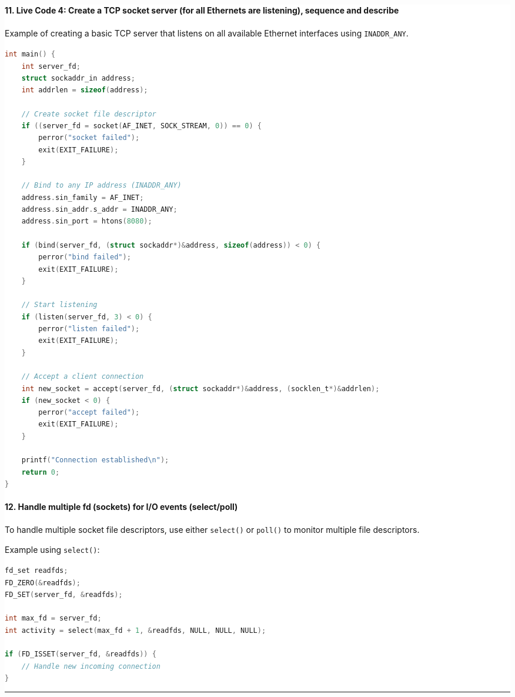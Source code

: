 #### 11. **Live Code 4: Create a TCP socket server (for all Ethernets are listening), sequence and describe**

   Example of creating a basic TCP server that listens on all available Ethernet interfaces using `INADDR_ANY`.

   ```c
   int main() {
       int server_fd;
       struct sockaddr_in address;
       int addrlen = sizeof(address);

       // Create socket file descriptor
       if ((server_fd = socket(AF_INET, SOCK_STREAM, 0)) == 0) {
           perror("socket failed");
           exit(EXIT_FAILURE);
       }

       // Bind to any IP address (INADDR_ANY)
       address.sin_family = AF_INET;
       address.sin_addr.s_addr = INADDR_ANY;
       address.sin_port = htons(8080);

       if (bind(server_fd, (struct sockaddr*)&address, sizeof(address)) < 0) {
           perror("bind failed");
           exit(EXIT_FAILURE);
       }

       // Start listening
       if (listen(server_fd, 3) < 0) {
           perror("listen failed");
           exit(EXIT_FAILURE);
       }

       // Accept a client connection
       int new_socket = accept(server_fd, (struct sockaddr*)&address, (socklen_t*)&addrlen);
       if (new_socket < 0) {
           perror("accept failed");
           exit(EXIT_FAILURE);
       }

       printf("Connection established\n");
       return 0;
   }
   ```

#### 12. **Handle multiple fd (sockets) for I/O events (select/poll)**

   To handle multiple socket file descriptors, use either `select()` or `poll()` to monitor multiple file descriptors.

   Example using `select()`:
   ```c
   fd_set readfds;
   FD_ZERO(&readfds);
   FD_SET(server_fd, &readfds);

   int max_fd = server_fd;
   int activity = select(max_fd + 1, &readfds, NULL, NULL, NULL);

   if (FD_ISSET(server_fd, &readfds)) {
       // Handle new incoming connection
   }
   ```

---
